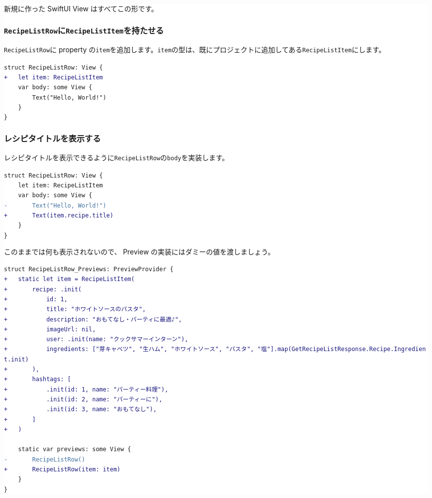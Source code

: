 新規に作った SwiftUI View はすべてこの形です。

### `RecipeListRow`に`RecipeListItem`を持たせる

`RecipeListRow`に property の`item`を追加します。`item`の型は、既にプロジェクトに追加してある`RecipeListItem`にします。

```diff
struct RecipeListRow: View {
+   let item: RecipeListItem
    var body: some View {
        Text("Hello, World!")
    }
}
```

### レシピタイトルを表示する

レシピタイトルを表示できるように`RecipeListRow`の`body`を実装します。

```diff
struct RecipeListRow: View {
    let item: RecipeListItem
    var body: some View {
-       Text("Hello, World!")
+       Text(item.recipe.title)
    }
}
```

このままでは何も表示されないので、 Preview の実装にはダミーの値を渡しましょう。

```diff
struct RecipeListRow_Previews: PreviewProvider {
+   static let item = RecipeListItem(
+       recipe: .init(
+           id: 1,
+           title: "ホワイトソースのパスタ",
+           description: "おもてなし・パーティに最適♪",
+           imageUrl: nil,
+           user: .init(name: "クックサマーインターン"),
+           ingredients: ["芽キャベツ", "生ハム", "ホワイトソース", "パスタ", "塩"].map(GetRecipeListResponse.Recipe.Ingredient.init)
+       ),
+       hashtags: [
+           .init(id: 1, name: "パーティー料理"),
+           .init(id: 2, name: "パーティーに"),
+           .init(id: 3, name: "おもてなし"),
+       ]
+   )

    static var previews: some View {
-       RecipeListRow()
+       RecipeListRow(item: item)
    }
}
```

